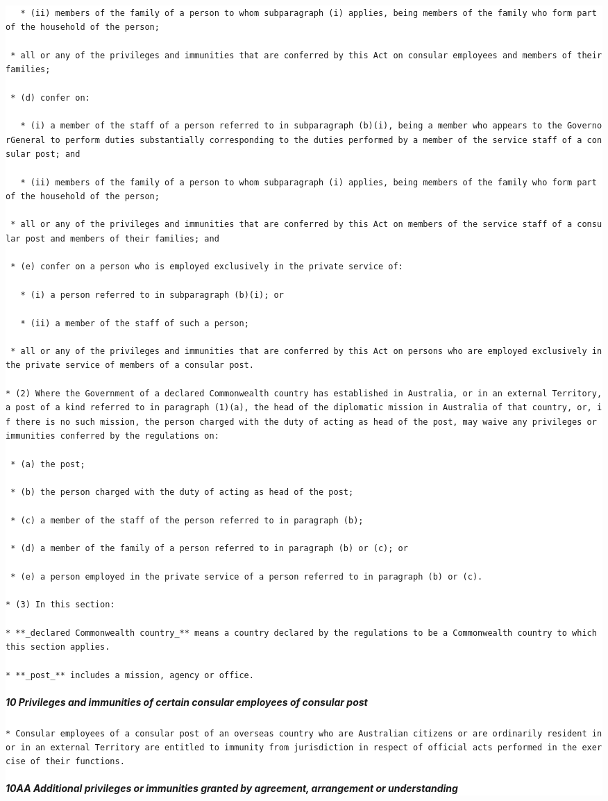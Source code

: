        * (ii) members of the family of a person to whom subparagraph (i) applies, being members of the family who form part of the household of the person;

     * all or any of the privileges and immunities that are conferred by this Act on consular employees and members of their families;

     * (d) confer on:

       * (i) a member of the staff of a person referred to in subparagraph (b)(i), being a member who appears to the GovernorGeneral to perform duties substantially corresponding to the duties performed by a member of the service staff of a consular post; and

       * (ii) members of the family of a person to whom subparagraph (i) applies, being members of the family who form part of the household of the person;

     * all or any of the privileges and immunities that are conferred by this Act on members of the service staff of a consular post and members of their families; and

     * (e) confer on a person who is employed exclusively in the private service of:

       * (i) a person referred to in subparagraph (b)(i); or

       * (ii) a member of the staff of such a person;

     * all or any of the privileges and immunities that are conferred by this Act on persons who are employed exclusively in the private service of members of a consular post.

    * (2) Where the Government of a declared Commonwealth country has established in Australia, or in an external Territory, a post of a kind referred to in paragraph (1)(a), the head of the diplomatic mission in Australia of that country, or, if there is no such mission, the person charged with the duty of acting as head of the post, may waive any privileges or immunities conferred by the regulations on:

     * (a) the post;

     * (b) the person charged with the duty of acting as head of the post;

     * (c) a member of the staff of the person referred to in paragraph (b);

     * (d) a member of the family of a person referred to in paragraph (b) or (c); or

     * (e) a person employed in the private service of a person referred to in paragraph (b) or (c).

    * (3) In this section:

    * **_declared Commonwealth country_** means a country declared by the regulations to be a Commonwealth country to which this section applies.

    * **_post_** includes a mission, agency or office.

##### 10  Privileges and immunities of certain consular employees of consular post

    * Consular employees of a consular post of an overseas country who are Australian citizens or are ordinarily resident in  or in an external Territory are entitled to immunity from jurisdiction in respect of official acts performed in the exercise of their functions.

##### 10AA  Additional privileges or immunities granted by agreement, arrangement or understanding
